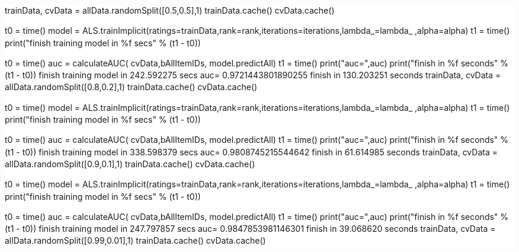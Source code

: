 trainData, cvData = allData.randomSplit([0.5,0.5],1)
trainData.cache()
cvData.cache()

t0 = time()
model = ALS.trainImplicit(ratings=trainData,rank=rank,iterations=iterations,lambda_=lambda_ ,alpha=alpha)
t1 = time()
print("finish training model in %f secs" % (t1 - t0))

t0 = time()
auc = calculateAUC( cvData,bAllItemIDs, model.predictAll)
t1 = time()
print("auc=",auc)
print("finish in %f seconds" % (t1 - t0))
finish training model in 242.592275 secs
auc= 0.9721443801890255
finish in 130.203251 seconds
trainData, cvData = allData.randomSplit([0.8,0.2],1)
trainData.cache()
cvData.cache()

t0 = time()
model = ALS.trainImplicit(ratings=trainData,rank=rank,iterations=iterations,lambda_=lambda_ ,alpha=alpha)
t1 = time()
print("finish training model in %f secs" % (t1 - t0))

t0 = time()
auc = calculateAUC( cvData,bAllItemIDs, model.predictAll)
t1 = time()
print("auc=",auc)
print("finish in %f seconds" % (t1 - t0))
finish training model in 338.598379 secs
auc= 0.9808745215544642
finish in 61.614985 seconds
trainData, cvData = allData.randomSplit([0.9,0.1],1)
trainData.cache()
cvData.cache()

t0 = time()
model = ALS.trainImplicit(ratings=trainData,rank=rank,iterations=iterations,lambda_=lambda_ ,alpha=alpha)
t1 = time()
print("finish training model in %f secs" % (t1 - t0))

t0 = time()
auc = calculateAUC( cvData,bAllItemIDs, model.predictAll)
t1 = time()
print("auc=",auc)
print("finish in %f seconds" % (t1 - t0))
finish training model in 247.797857 secs
auc= 0.9847853981146301
finish in 39.068620 seconds
trainData, cvData = allData.randomSplit([0.99,0.01],1)
trainData.cache()
cvData.cache()

